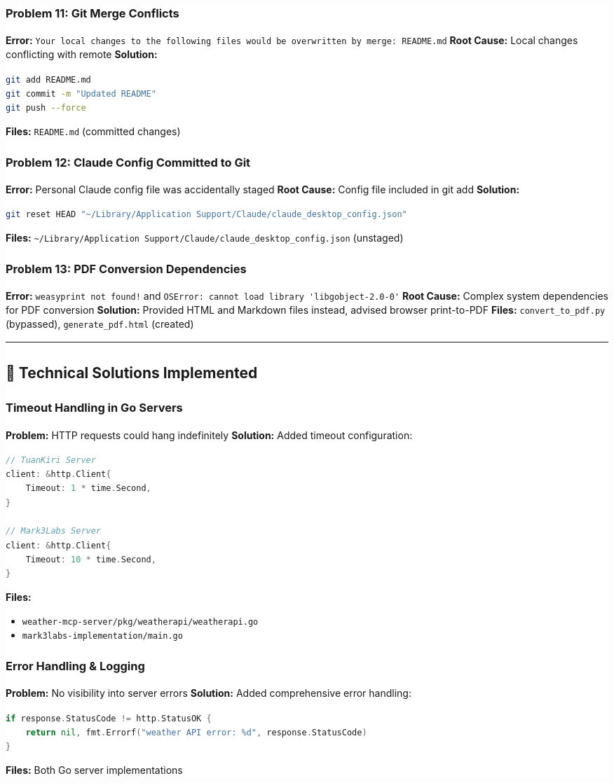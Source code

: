 ### **Problem 11: Git Merge Conflicts**
**Error:** `Your local changes to the following files would be overwritten by merge: README.md`
**Root Cause:** Local changes conflicting with remote
**Solution:** 
```bash
git add README.md
git commit -m "Updated README"
git push --force
```
**Files:** `README.md` (committed changes)

### **Problem 12: Claude Config Committed to Git**
**Error:** Personal Claude config file was accidentally staged
**Root Cause:** Config file included in git add
**Solution:** 
```bash
git reset HEAD "~/Library/Application Support/Claude/claude_desktop_config.json"
```
**Files:** `~/Library/Application Support/Claude/claude_desktop_config.json` (unstaged)

### **Problem 13: PDF Conversion Dependencies**
**Error:** `weasyprint not found!` and `OSError: cannot load library 'libgobject-2.0-0'`
**Root Cause:** Complex system dependencies for PDF conversion
**Solution:** Provided HTML and Markdown files instead, advised browser print-to-PDF
**Files:** `convert_to_pdf.py` (bypassed), `generate_pdf.html` (created)

---

## 🔧 **Technical Solutions Implemented**

### **Timeout Handling in Go Servers**
**Problem:** HTTP requests could hang indefinitely
**Solution:** Added timeout configuration:
```go
// TuanKiri Server
client: &http.Client{
    Timeout: 1 * time.Second,
}

// Mark3Labs Server  
client: &http.Client{
    Timeout: 10 * time.Second,
}
```
**Files:** 
- `weather-mcp-server/pkg/weatherapi/weatherapi.go`
- `mark3labs-implementation/main.go`

### **Error Handling & Logging**
**Problem:** No visibility into server errors
**Solution:** Added comprehensive error handling:
```go
if response.StatusCode != http.StatusOK {
    return nil, fmt.Errorf("weather API error: %d", response.StatusCode)
}
```
**Files:** Both Go server implementations
